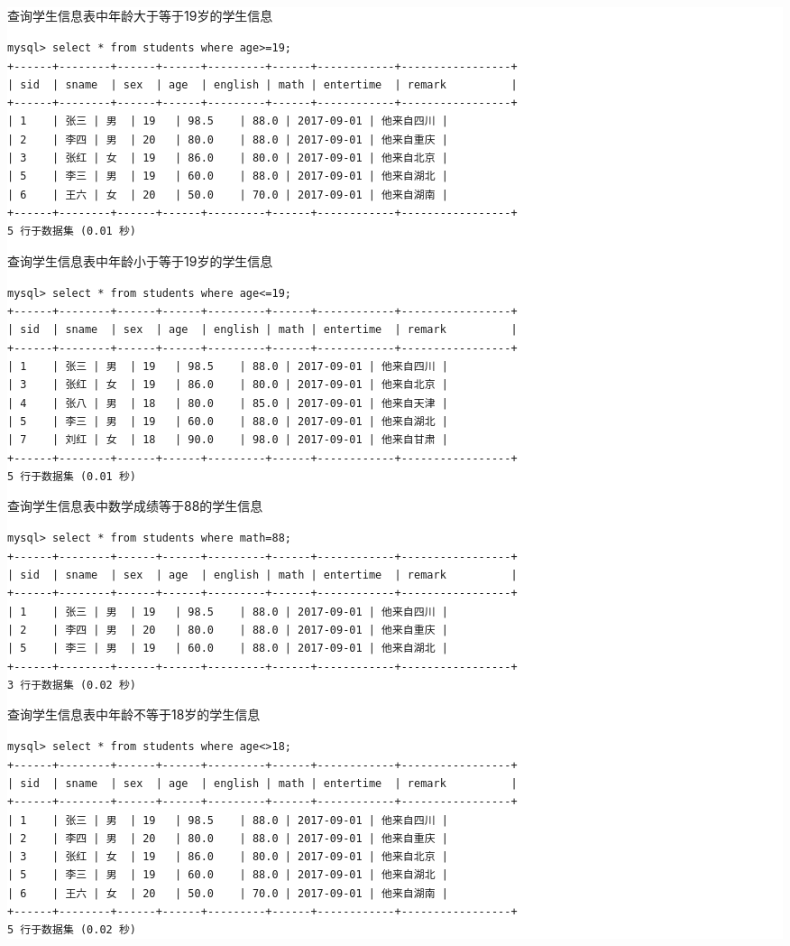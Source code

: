 查询学生信息表中年龄大于等于19岁的学生信息

```mysql
mysql> select * from students where age>=19;
+------+--------+------+------+---------+------+------------+-----------------+
| sid  | sname  | sex  | age  | english | math | entertime  | remark          |
+------+--------+------+------+---------+------+------------+-----------------+
| 1    | 张三 | 男  | 19   | 98.5    | 88.0 | 2017-09-01 | 他来自四川 |
| 2    | 李四 | 男  | 20   | 80.0    | 88.0 | 2017-09-01 | 他来自重庆 |
| 3    | 张红 | 女  | 19   | 86.0    | 80.0 | 2017-09-01 | 他来自北京 |
| 5    | 李三 | 男  | 19   | 60.0    | 88.0 | 2017-09-01 | 他来自湖北 |
| 6    | 王六 | 女  | 20   | 50.0    | 70.0 | 2017-09-01 | 他来自湖南 |
+------+--------+------+------+---------+------+------------+-----------------+
5 行于数据集 (0.01 秒)
```

查询学生信息表中年龄小于等于19岁的学生信息

```mysql
mysql> select * from students where age<=19;
+------+--------+------+------+---------+------+------------+-----------------+
| sid  | sname  | sex  | age  | english | math | entertime  | remark          |
+------+--------+------+------+---------+------+------------+-----------------+
| 1    | 张三 | 男  | 19   | 98.5    | 88.0 | 2017-09-01 | 他来自四川 |
| 3    | 张红 | 女  | 19   | 86.0    | 80.0 | 2017-09-01 | 他来自北京 |
| 4    | 张八 | 男  | 18   | 80.0    | 85.0 | 2017-09-01 | 他来自天津 |
| 5    | 李三 | 男  | 19   | 60.0    | 88.0 | 2017-09-01 | 他来自湖北 |
| 7    | 刘红 | 女  | 18   | 90.0    | 98.0 | 2017-09-01 | 他来自甘肃 |
+------+--------+------+------+---------+------+------------+-----------------+
5 行于数据集 (0.01 秒)
```

查询学生信息表中数学成绩等于88的学生信息

```mysql
mysql> select * from students where math=88;
+------+--------+------+------+---------+------+------------+-----------------+
| sid  | sname  | sex  | age  | english | math | entertime  | remark          |
+------+--------+------+------+---------+------+------------+-----------------+
| 1    | 张三 | 男  | 19   | 98.5    | 88.0 | 2017-09-01 | 他来自四川 |
| 2    | 李四 | 男  | 20   | 80.0    | 88.0 | 2017-09-01 | 他来自重庆 |
| 5    | 李三 | 男  | 19   | 60.0    | 88.0 | 2017-09-01 | 他来自湖北 |
+------+--------+------+------+---------+------+------------+-----------------+
3 行于数据集 (0.02 秒)
```

查询学生信息表中年龄不等于18岁的学生信息

```mysql
mysql> select * from students where age<>18;
+------+--------+------+------+---------+------+------------+-----------------+
| sid  | sname  | sex  | age  | english | math | entertime  | remark          |
+------+--------+------+------+---------+------+------------+-----------------+
| 1    | 张三 | 男  | 19   | 98.5    | 88.0 | 2017-09-01 | 他来自四川 |
| 2    | 李四 | 男  | 20   | 80.0    | 88.0 | 2017-09-01 | 他来自重庆 |
| 3    | 张红 | 女  | 19   | 86.0    | 80.0 | 2017-09-01 | 他来自北京 |
| 5    | 李三 | 男  | 19   | 60.0    | 88.0 | 2017-09-01 | 他来自湖北 |
| 6    | 王六 | 女  | 20   | 50.0    | 70.0 | 2017-09-01 | 他来自湖南 |
+------+--------+------+------+---------+------+------------+-----------------+
5 行于数据集 (0.02 秒)
```
